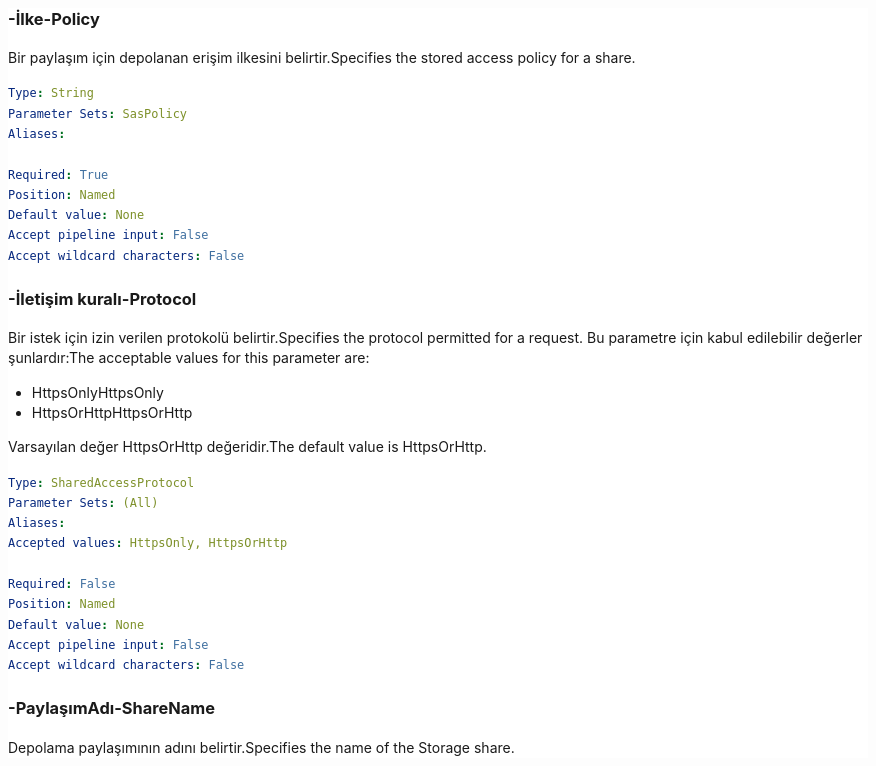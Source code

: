 ### <span data-ttu-id="a0e7a-131">-İlke</span><span class="sxs-lookup"><span data-stu-id="a0e7a-131">-Policy</span></span>
<span data-ttu-id="a0e7a-132">Bir paylaşım için depolanan erişim ilkesini belirtir.</span><span class="sxs-lookup"><span data-stu-id="a0e7a-132">Specifies the stored access policy for a share.</span></span>

```yaml
Type: String
Parameter Sets: SasPolicy
Aliases: 

Required: True
Position: Named
Default value: None
Accept pipeline input: False
Accept wildcard characters: False
```

### <span data-ttu-id="a0e7a-133">-İletişim kuralı</span><span class="sxs-lookup"><span data-stu-id="a0e7a-133">-Protocol</span></span>
<span data-ttu-id="a0e7a-134">Bir istek için izin verilen protokolü belirtir.</span><span class="sxs-lookup"><span data-stu-id="a0e7a-134">Specifies the protocol permitted for a request.</span></span>
<span data-ttu-id="a0e7a-135">Bu parametre için kabul edilebilir değerler şunlardır:</span><span class="sxs-lookup"><span data-stu-id="a0e7a-135">The acceptable values for this parameter are:</span></span>
* <span data-ttu-id="a0e7a-136">HttpsOnly</span><span class="sxs-lookup"><span data-stu-id="a0e7a-136">HttpsOnly</span></span>
* <span data-ttu-id="a0e7a-137">HttpsOrHttp</span><span class="sxs-lookup"><span data-stu-id="a0e7a-137">HttpsOrHttp</span></span>

<span data-ttu-id="a0e7a-138">Varsayılan değer HttpsOrHttp değeridir.</span><span class="sxs-lookup"><span data-stu-id="a0e7a-138">The default value is HttpsOrHttp.</span></span>

```yaml
Type: SharedAccessProtocol
Parameter Sets: (All)
Aliases: 
Accepted values: HttpsOnly, HttpsOrHttp

Required: False
Position: Named
Default value: None
Accept pipeline input: False
Accept wildcard characters: False
```

### <span data-ttu-id="a0e7a-139">-PaylaşımAdı</span><span class="sxs-lookup"><span data-stu-id="a0e7a-139">-ShareName</span></span>
<span data-ttu-id="a0e7a-140">Depolama paylaşımının adını belirtir.</span><span class="sxs-lookup"><span data-stu-id="a0e7a-140">Specifies the name of the Storage share.</span></span>
